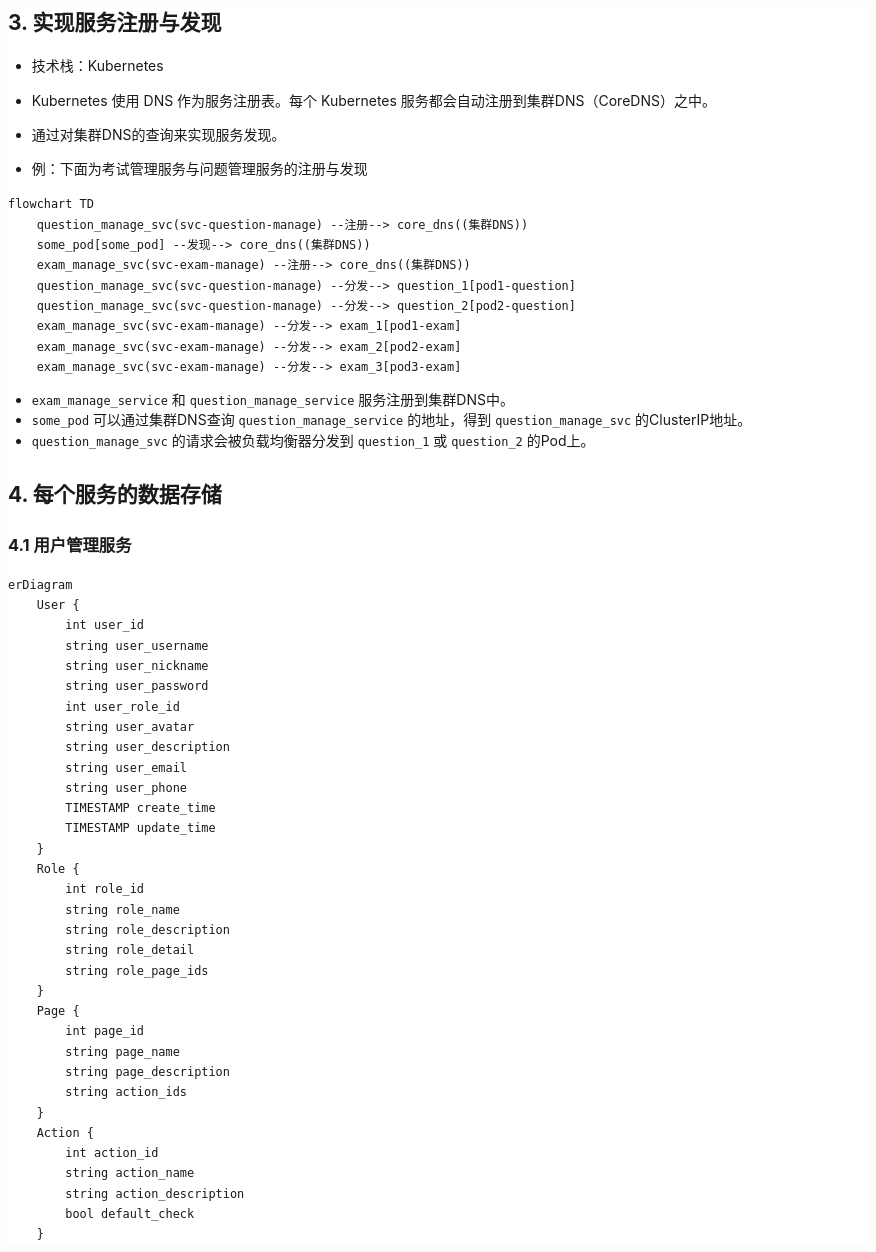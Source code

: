 ## 3. 实现服务注册与发现

* 技术栈：Kubernetes
* Kubernetes 使用 DNS 作为服务注册表。每个 Kubernetes 服务都会自动注册到集群DNS（CoreDNS）之中。
* 通过对集群DNS的查询来实现服务发现。

* 例：下面为考试管理服务与问题管理服务的注册与发现
```mermaid
flowchart TD
	question_manage_svc(svc-question-manage) --注册--> core_dns((集群DNS))
	some_pod[some_pod] --发现--> core_dns((集群DNS))
	exam_manage_svc(svc-exam-manage) --注册--> core_dns((集群DNS))
	question_manage_svc(svc-question-manage) --分发--> question_1[pod1-question]
	question_manage_svc(svc-question-manage) --分发--> question_2[pod2-question]
	exam_manage_svc(svc-exam-manage) --分发--> exam_1[pod1-exam]
	exam_manage_svc(svc-exam-manage) --分发--> exam_2[pod2-exam]
	exam_manage_svc(svc-exam-manage) --分发--> exam_3[pod3-exam]
```

* `exam_manage_service` 和 `question_manage_service` 服务注册到集群DNS中。
* `some_pod` 可以通过集群DNS查询 `question_manage_service` 的地址，得到 `question_manage_svc` 的ClusterIP地址。
* `question_manage_svc` 的请求会被负载均衡器分发到 `question_1` 或 `question_2` 的Pod上。

## 4. 每个服务的数据存储

### 4.1 用户管理服务

```mermaid
erDiagram
    User {
        int user_id
        string user_username
        string user_nickname
        string user_password
        int user_role_id
        string user_avatar
        string user_description
        string user_email
        string user_phone
        TIMESTAMP create_time
        TIMESTAMP update_time
    }
    Role {
        int role_id
        string role_name
        string role_description
        string role_detail
        string role_page_ids
    }
    Page {
        int page_id
        string page_name
        string page_description
        string action_ids
    }
    Action {
        int action_id
        string action_name
        string action_description
        bool default_check
    }
```

